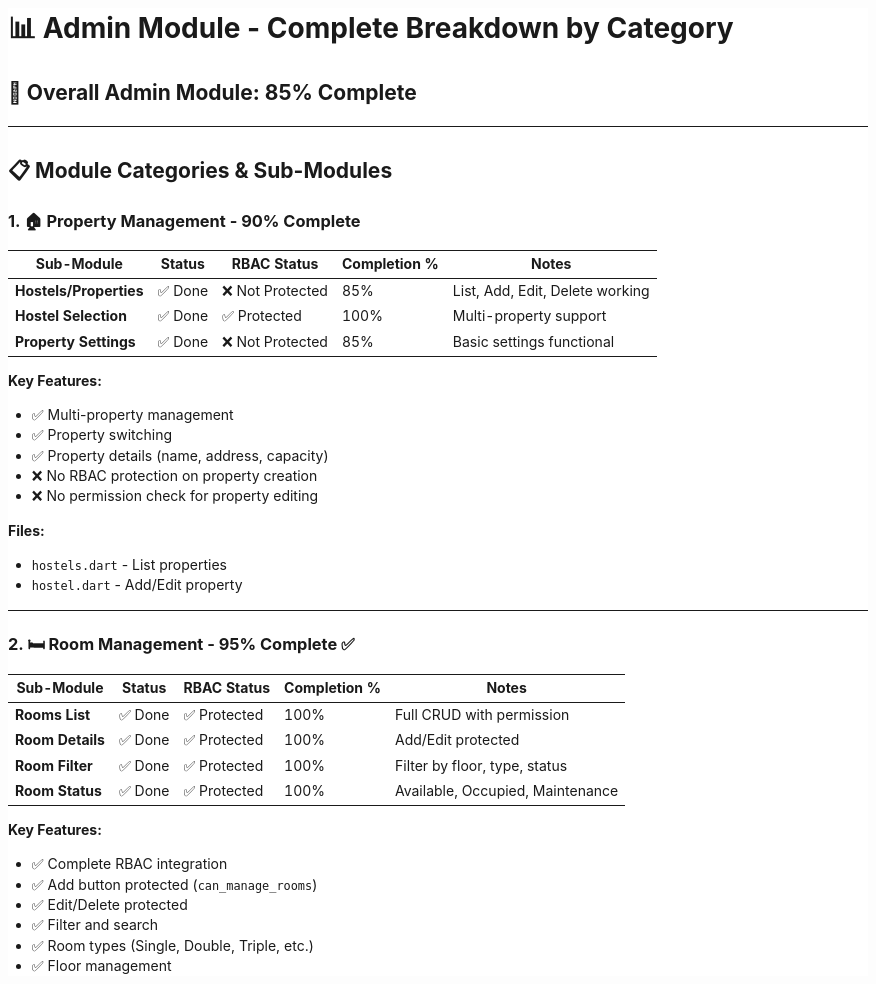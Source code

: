 # 📊 Admin Module - Complete Breakdown by Category

## 🎯 **Overall Admin Module: 85% Complete**

---

## 📋 **Module Categories & Sub-Modules**

### **1. 🏠 Property Management** - 90% Complete

| Sub-Module | Status | RBAC Status | Completion % | Notes |
|------------|--------|-------------|--------------|-------|
| **Hostels/Properties** | ✅ Done | ❌ Not Protected | 85% | List, Add, Edit, Delete working |
| **Hostel Selection** | ✅ Done | ✅ Protected | 100% | Multi-property support |
| **Property Settings** | ✅ Done | ❌ Not Protected | 85% | Basic settings functional |

**Key Features:**
- ✅ Multi-property management
- ✅ Property switching
- ✅ Property details (name, address, capacity)
- ❌ No RBAC protection on property creation
- ❌ No permission check for property editing

**Files:**
- `hostels.dart` - List properties
- `hostel.dart` - Add/Edit property

---

### **2. 🛏️ Room Management** - 95% Complete ✅

| Sub-Module | Status | RBAC Status | Completion % | Notes |
|------------|--------|-------------|--------------|-------|
| **Rooms List** | ✅ Done | ✅ Protected | 100% | Full CRUD with permission |
| **Room Details** | ✅ Done | ✅ Protected | 100% | Add/Edit protected |
| **Room Filter** | ✅ Done | ✅ Protected | 100% | Filter by floor, type, status |
| **Room Status** | ✅ Done | ✅ Protected | 100% | Available, Occupied, Maintenance |

**Key Features:**
- ✅ Complete RBAC integration
- ✅ Add button protected (`can_manage_rooms`)
- ✅ Edit/Delete protected
- ✅ Filter and search
- ✅ Room types (Single, Double, Triple, etc.)
- ✅ Floor management
